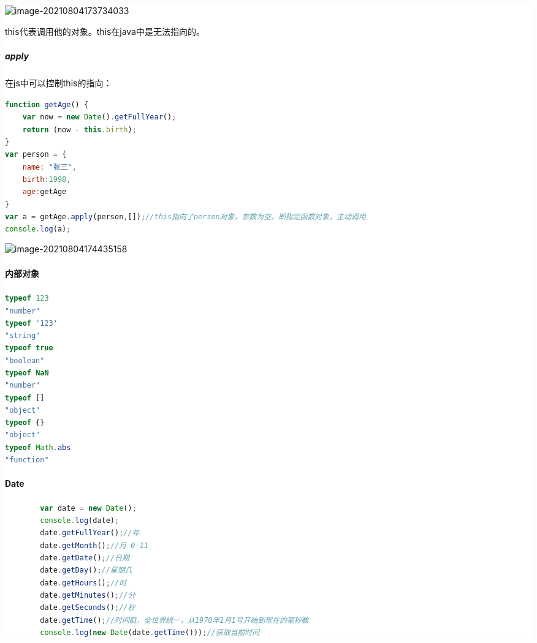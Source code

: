 ![image-20210804173734033](C:\Users\admin\AppData\Roaming\Typora\typora-user-images\image-20210804173734033.png)

this代表调用他的对象。this在java中是无法指向的。

##### apply

在js中可以控制this的指向：

```javascript
function getAge() {
    var now = new Date().getFullYear();
    return (now - this.birth);
}
var person = {
    name: "张三",
    birth:1998,
    age:getAge
}
var a = getAge.apply(person,[]);//this指向了person对象，参数为空，即指定函数对象，主动调用
console.log(a);
```

![image-20210804174435158](C:\Users\admin\AppData\Roaming\Typora\typora-user-images\image-20210804174435158.png)

#### 内部对象

```javascript
typeof 123
"number"
typeof '123'
"string"
typeof true
"boolean"
typeof NaN
"number"
typeof []
"object"
typeof {}
"object"
typeof Math.abs
"function"
```

#### Date

```javascript
        var date = new Date();
        console.log(date);
        date.getFullYear();//年
        date.getMonth();//月 0-11
        date.getDate();//日期
        date.getDay();//星期几
        date.getHours();//时
        date.getMinutes();//分
        date.getSeconds();//秒
        date.getTime();//时间戳，全世界统一，从1970年1月1号开始到现在的毫秒数
		console.log(new Date(date.getTime()));//获取当前时间
```
